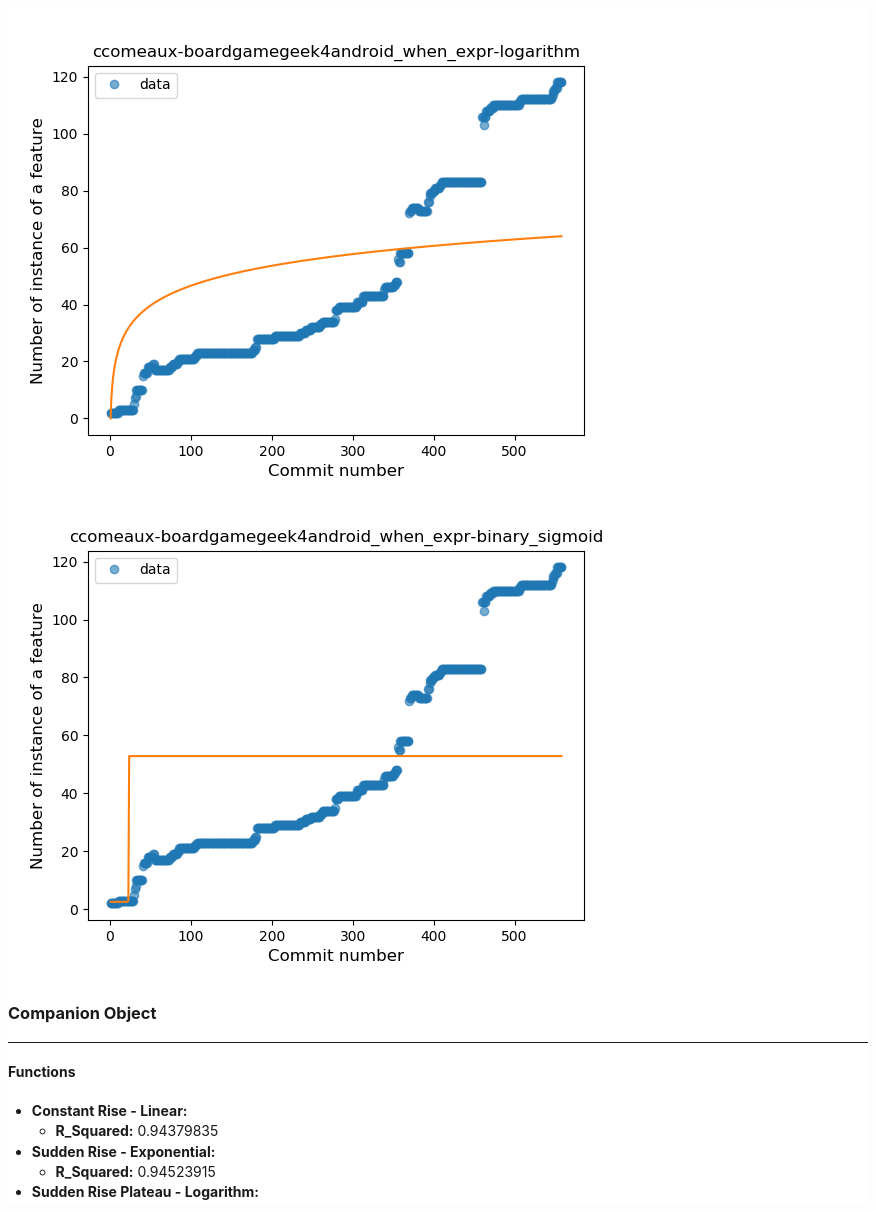 ![ccomeaux-boardgamegeek4android T6](../plots/ccomeaux-boardgamegeek4android_when_expr_T6.png)
![ccomeaux-boardgamegeek4android T9](../plots/ccomeaux-boardgamegeek4android_when_expr_T9.png)
### <a name="companion_object">Companion Object</a>
----
#### Functions
* **Constant Rise - Linear:** ![equation](http://latex.codecogs.com/svg.latex?0.08774x%20&plus;%20-3.472844)
    * **R_Squared:** 0.94379835
* **Sudden Rise - Exponential:** ![equation](http://latex.codecogs.com/svg.latex?-12361.333831x%5E%7B1.000419%7D%20&plus;%20-179.662554)
    * **R_Squared:** 0.94523915
* **Sudden Rise Plateau - Logarithm:** ![equation](http://latex.codecogs.com/svg.latex?7.044511%5Clog_%7B3.474306%7D%28x%29%20&plus;%200.0)